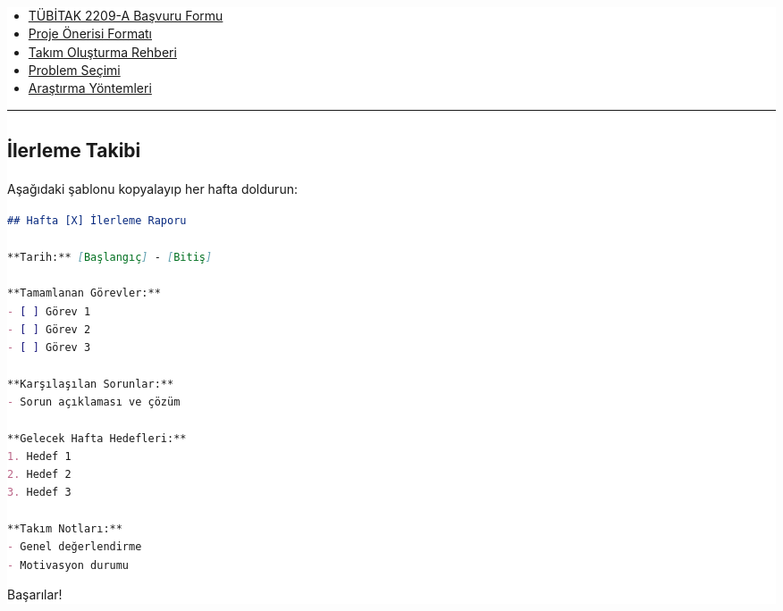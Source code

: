 - [TÜBİTAK 2209-A Başvuru Formu](https://tubitak.gov.tr/tr/burslar/lisans/burs-programlari/2209-a)
- [Proje Önerisi Formatı](../project/proposal-format.md)
- [Takım Oluşturma Rehberi](../project/team-building.md)
- [Problem Seçimi](../project/problem-selection.md)
- [Araştırma Yöntemleri](../project/research-methods.md)

---

## İlerleme Takibi

Aşağıdaki şablonu kopyalayıp her hafta doldurun:

```markdown
## Hafta [X] İlerleme Raporu

**Tarih:** [Başlangıç] - [Bitiş]

**Tamamlanan Görevler:**
- [ ] Görev 1
- [ ] Görev 2
- [ ] Görev 3

**Karşılaşılan Sorunlar:**
- Sorun açıklaması ve çözüm

**Gelecek Hafta Hedefleri:**
1. Hedef 1
2. Hedef 2
3. Hedef 3

**Takım Notları:**
- Genel değerlendirme
- Motivasyon durumu
```

Başarılar!
